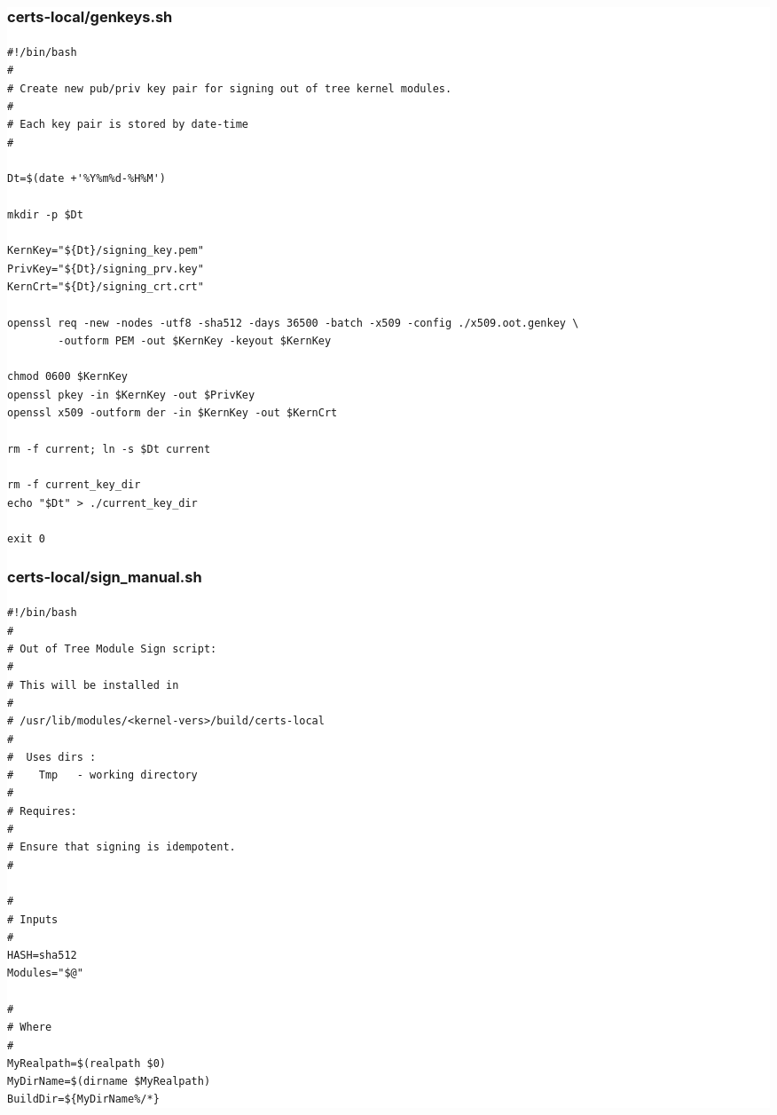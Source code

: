 ### certs-local/genkeys.sh

```
#!/bin/bash
#
# Create new pub/priv key pair for signing out of tree kernel modules.
#
# Each key pair is stored by date-time
#

Dt=$(date +'%Y%m%d-%H%M')

mkdir -p $Dt

KernKey="${Dt}/signing_key.pem"
PrivKey="${Dt}/signing_prv.key"
KernCrt="${Dt}/signing_crt.crt"

openssl req -new -nodes -utf8 -sha512 -days 36500 -batch -x509 -config ./x509.oot.genkey \
        -outform PEM -out $KernKey -keyout $KernKey

chmod 0600 $KernKey
openssl pkey -in $KernKey -out $PrivKey
openssl x509 -outform der -in $KernKey -out $KernCrt

rm -f current; ln -s $Dt current

rm -f current_key_dir
echo "$Dt" > ./current_key_dir

exit 0
```

### certs-local/sign_manual.sh

```
#!/bin/bash
#
# Out of Tree Module Sign script:
#
# This will be installed in 
#
# /usr/lib/modules/<kernel-vers>/build/certs-local
#
#  Uses dirs :
#    Tmp   - working directory
#
# Requires:
# 
# Ensure that signing is idempotent.
#

#
# Inputs
#
HASH=sha512
Modules="$@"

#
# Where 
#
MyRealpath=$(realpath $0)
MyDirName=$(dirname $MyRealpath)
BuildDir=${MyDirName%/*}
```